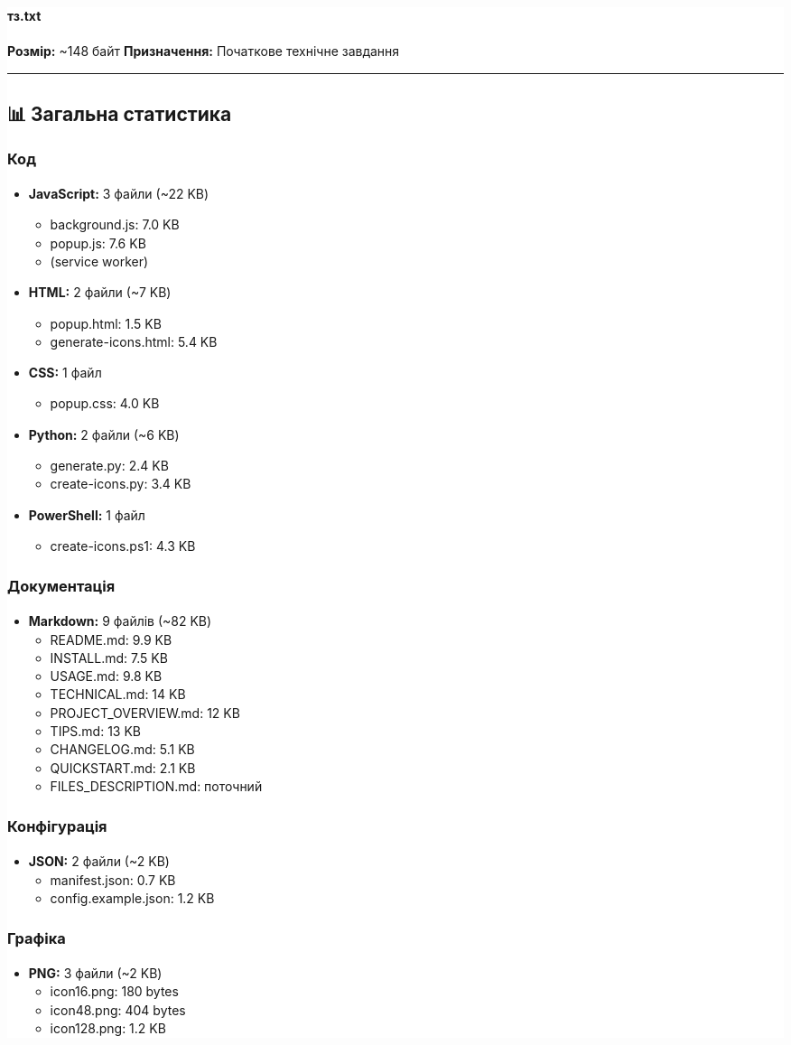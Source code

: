 #### тз.txt
**Розмір:** ~148 байт
**Призначення:** Початкове технічне завдання

---

## 📊 Загальна статистика

### Код
- **JavaScript:** 3 файли (~22 KB)
  - background.js: 7.0 KB
  - popup.js: 7.6 KB
  - (service worker)

- **HTML:** 2 файли (~7 KB)
  - popup.html: 1.5 KB
  - generate-icons.html: 5.4 KB

- **CSS:** 1 файл
  - popup.css: 4.0 KB

- **Python:** 2 файли (~6 KB)
  - generate.py: 2.4 KB
  - create-icons.py: 3.4 KB

- **PowerShell:** 1 файл
  - create-icons.ps1: 4.3 KB

### Документація
- **Markdown:** 9 файлів (~82 KB)
  - README.md: 9.9 KB
  - INSTALL.md: 7.5 KB
  - USAGE.md: 9.8 KB
  - TECHNICAL.md: 14 KB
  - PROJECT_OVERVIEW.md: 12 KB
  - TIPS.md: 13 KB
  - CHANGELOG.md: 5.1 KB
  - QUICKSTART.md: 2.1 KB
  - FILES_DESCRIPTION.md: поточний

### Конфігурація
- **JSON:** 2 файли (~2 KB)
  - manifest.json: 0.7 KB
  - config.example.json: 1.2 KB

### Графіка
- **PNG:** 3 файли (~2 KB)
  - icon16.png: 180 bytes
  - icon48.png: 404 bytes
  - icon128.png: 1.2 KB
